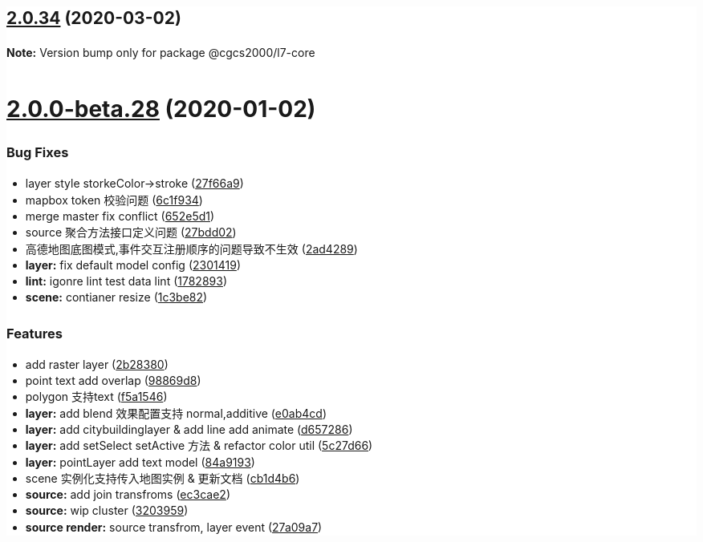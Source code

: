 



## [2.0.34](https://github.com/antvis/L7/compare/v2.0.32...v2.0.34) (2020-03-02)

**Note:** Version bump only for package @cgcs2000/l7-core





# [2.0.0-beta.28](https://github.com/antvis/L7/compare/v2.0.0-beta.16...v2.0.0-beta.28) (2020-01-02)


### Bug Fixes

* layer style storkeColor->stroke ([27f66a9](https://github.com/antvis/L7/commit/27f66a9918a3568f7f591af161953ac498d2dcba))
* mapbox token 校验问题 ([6c1f934](https://github.com/antvis/L7/commit/6c1f93425676c5baad90e464b3915068ba4157e2))
* merge master fix conflict ([652e5d1](https://github.com/antvis/L7/commit/652e5d1cafc350fe98d569f32bf6c592c6a79b89))
* source 聚合方法接口定义问题 ([27bdd02](https://github.com/antvis/L7/commit/27bdd02e76f3374b3e1568553ca20455ee7c1511))
* 高德地图底图模式,事件交互注册顺序的问题导致不生效 ([2ad4289](https://github.com/antvis/L7/commit/2ad4289e75519f956a9cb1b44a7231b1151c88fb))
* **layer:** fix default model config ([2301419](https://github.com/antvis/L7/commit/2301419aadf00a887fc22728b9797e6c1149bead))
* **lint:** igonre lint test data lint ([1782893](https://github.com/antvis/L7/commit/178289348a26586b1ccbc8f75baa3b7312693a8c))
* **scene:** contianer resize ([1c3be82](https://github.com/antvis/L7/commit/1c3be82711999b70a802a7f0c24ff9ccf76e2d94))


### Features

* add raster layer ([2b28380](https://github.com/antvis/L7/commit/2b2838015198b8586b0c30fdc154116252a76f29))
* point text add overlap ([98869d8](https://github.com/antvis/L7/commit/98869d876b0e98dd9258c97b9be9f5a69c0a1612))
* polygon 支持text ([f5a1546](https://github.com/antvis/L7/commit/f5a15465e230e6f58c92bec5f12b132bc9a9ae91))
* **layer:** add blend 效果配置支持 normal,additive ([e0ab4cd](https://github.com/antvis/L7/commit/e0ab4cd386f53ba4e93aaebfb1fa05b6e438710e))
* **layer:** add citybuildinglayer & add line add animate ([d657286](https://github.com/antvis/L7/commit/d657286d58c795ba968ae930eb382ca422bdbd08))
* **layer:** add setSelect setActive 方法 & refactor color  util ([5c27d66](https://github.com/antvis/L7/commit/5c27d66a6401192f5e0406a2f4c3e0983dc2867c))
* **layer:** pointLayer add text model ([84a9193](https://github.com/antvis/L7/commit/84a9193e3a8a311bb52bbedabc8847eabba7dc9a))
* scene 实例化支持传入地图实例 & 更新文档 ([cb1d4b6](https://github.com/antvis/L7/commit/cb1d4b6c7d0e65a5e15138ae01adb56cd1b6ee43))
* **source:** add join transfroms ([ec3cae2](https://github.com/antvis/L7/commit/ec3cae2f5fd0491a895cf4ba3953da94b5af2c84))
* **source:** wip cluster ([3203959](https://github.com/antvis/L7/commit/320395942499b4123de2155d20ff6cecec6100b9))
* **source render:** source transfrom, layer event ([27a09a7](https://github.com/antvis/L7/commit/27a09a7a7a79b50598af22a0de18b062d60afcac))
